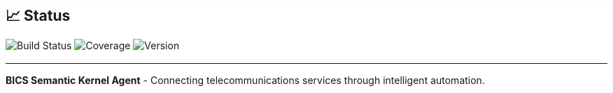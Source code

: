 ## 📈 Status

![Build Status](https://github.com/kvaes/test5/workflows/Agent%20CI/badge.svg)
![Coverage](https://img.shields.io/badge/coverage-85%25-green)
![Version](https://img.shields.io/badge/version-1.0.0--SNAPSHOT-blue)

---

**BICS Semantic Kernel Agent** - Connecting telecommunications services through intelligent automation.